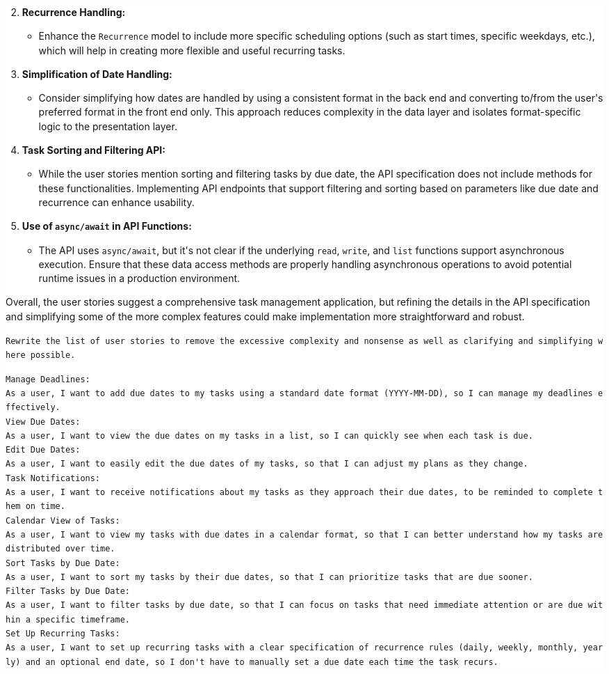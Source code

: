 2. **Recurrence Handling:**
   - Enhance the `Recurrence` model to include more specific scheduling options (such as start times, specific weekdays, etc.), which will help in creating more flexible and useful recurring tasks.

3. **Simplification of Date Handling:**
   - Consider simplifying how dates are handled by using a consistent format in the back end and converting to/from the user's preferred format in the front end only. This approach reduces complexity in the data layer and isolates format-specific logic to the presentation layer.

4. **Task Sorting and Filtering API:**
   - While the user stories mention sorting and filtering tasks by due date, the API specification does not include methods for these functionalities. Implementing API endpoints that support filtering and sorting based on parameters like due date and recurrence can enhance usability.

5. **Use of `async/await` in API Functions:**
   - The API uses `async/await`, but it's not clear if the underlying `read`, `write`, and `list` functions support asynchronous execution. Ensure that these data access methods are properly handling asynchronous operations to avoid potential runtime issues in a production environment.

Overall, the user stories suggest a comprehensive task management application, but refining the details in the API specification and simplifying some of the more complex features could make implementation more straightforward and robust.

```
Rewrite the list of user stories to remove the excessive complexity and nonsense as well as clarifying and simplifying where possible.
```

```
Manage Deadlines:
As a user, I want to add due dates to my tasks using a standard date format (YYYY-MM-DD), so I can manage my deadlines effectively.
View Due Dates:
As a user, I want to view the due dates on my tasks in a list, so I can quickly see when each task is due.
Edit Due Dates:
As a user, I want to easily edit the due dates of my tasks, so that I can adjust my plans as they change.
Task Notifications:
As a user, I want to receive notifications about my tasks as they approach their due dates, to be reminded to complete them on time.
Calendar View of Tasks:
As a user, I want to view my tasks with due dates in a calendar format, so that I can better understand how my tasks are distributed over time.
Sort Tasks by Due Date:
As a user, I want to sort my tasks by their due dates, so that I can prioritize tasks that are due sooner.
Filter Tasks by Due Date:
As a user, I want to filter tasks by due date, so that I can focus on tasks that need immediate attention or are due within a specific timeframe.
Set Up Recurring Tasks:
As a user, I want to set up recurring tasks with a clear specification of recurrence rules (daily, weekly, monthly, yearly) and an optional end date, so I don't have to manually set a due date each time the task recurs.
```
